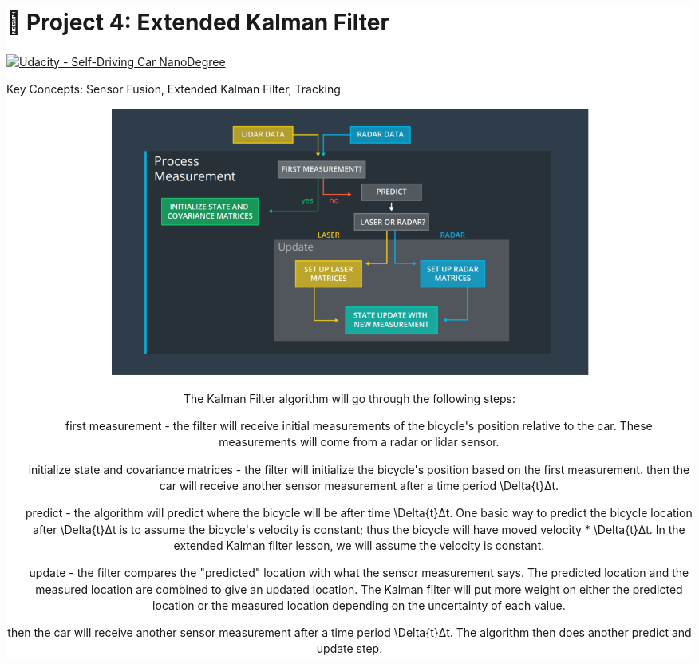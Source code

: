 # :checkered_flag: Project 4: Extended Kalman Filter
[![Udacity - Self-Driving Car NanoDegree](https://s3.amazonaws.com/udacity-sdc/github/shield-carnd.svg)](http://www.udacity.com/drive)

Key Concepts: Sensor Fusion, Extended Kalman Filter, Tracking

<div align="center">
<img src="result_gif/Algorithm_Map.PNG" width="600" alt="Combined Image" />

The Kalman Filter algorithm will go through the following steps:

<ul>first measurement - the filter will receive initial measurements of the bicycle's position relative to the car. These measurements will come from a radar or lidar sensor.</ul>
<ul>initialize state and covariance matrices - the filter will initialize the bicycle's position based on the first measurement.
then the car will receive another sensor measurement after a time period \Delta{t}Δt.</ul>
<ul>predict - the algorithm will predict where the bicycle will be after time \Delta{t}Δt. One basic way to predict the bicycle location after \Delta{t}Δt is to assume the bicycle's velocity is constant; thus the bicycle will have moved velocity * \Delta{t}Δt. In the extended Kalman filter lesson, we will assume the velocity is constant.</ul>
<ul>update - the filter compares the "predicted" location with what the sensor measurement says. The predicted location and the measured location are combined to give an updated location. The Kalman filter will put more weight on either the predicted location or the measured location depending on the uncertainty of each value.</ul>
then the car will receive another sensor measurement after a time period \Delta{t}Δt. The algorithm then does another predict and update step.
</div>
